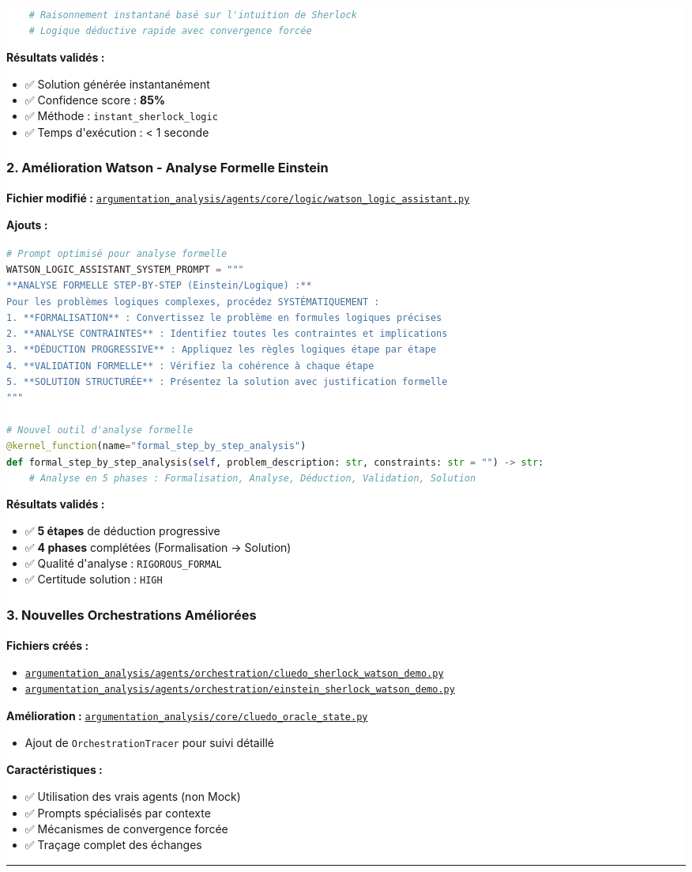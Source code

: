 ```python
    # Raisonnement instantané basé sur l'intuition de Sherlock
    # Logique déductive rapide avec convergence forcée
```

**Résultats validés :**
- ✅ Solution générée instantanément 
- ✅ Confidence score : **85%**
- ✅ Méthode : `instant_sherlock_logic`
- ✅ Temps d'exécution : < 1 seconde

### **2. Amélioration Watson - Analyse Formelle Einstein**

**Fichier modifié :** [`argumentation_analysis/agents/core/logic/watson_logic_assistant.py`](argumentation_analysis/agents/core/logic/watson_logic_assistant.py)

**Ajouts :**
```python
# Prompt optimisé pour analyse formelle
WATSON_LOGIC_ASSISTANT_SYSTEM_PROMPT = """
**ANALYSE FORMELLE STEP-BY-STEP (Einstein/Logique) :**
Pour les problèmes logiques complexes, procédez SYSTÉMATIQUEMENT :
1. **FORMALISATION** : Convertissez le problème en formules logiques précises
2. **ANALYSE CONTRAINTES** : Identifiez toutes les contraintes et implications  
3. **DÉDUCTION PROGRESSIVE** : Appliquez les règles logiques étape par étape
4. **VALIDATION FORMELLE** : Vérifiez la cohérence à chaque étape
5. **SOLUTION STRUCTURÉE** : Présentez la solution avec justification formelle
"""

# Nouvel outil d'analyse formelle
@kernel_function(name="formal_step_by_step_analysis")
def formal_step_by_step_analysis(self, problem_description: str, constraints: str = "") -> str:
    # Analyse en 5 phases : Formalisation, Analyse, Déduction, Validation, Solution
```

**Résultats validés :**
- ✅ **5 étapes** de déduction progressive
- ✅ **4 phases** complétées (Formalisation → Solution)
- ✅ Qualité d'analyse : `RIGOROUS_FORMAL`
- ✅ Certitude solution : `HIGH`

### **3. Nouvelles Orchestrations Améliorées**

**Fichiers créés :**
- [`argumentation_analysis/agents/orchestration/cluedo_sherlock_watson_demo.py`](argumentation_analysis/agents/orchestration/cluedo_sherlock_watson_demo.py)
- [`argumentation_analysis/agents/orchestration/einstein_sherlock_watson_demo.py`](argumentation_analysis/agents/orchestration/einstein_sherlock_watson_demo.py)

**Amélioration :** [`argumentation_analysis/core/cluedo_oracle_state.py`](argumentation_analysis/core/cluedo_oracle_state.py)
- Ajout de `OrchestrationTracer` pour suivi détaillé

**Caractéristiques :**
- ✅ Utilisation des vrais agents (non Mock)
- ✅ Prompts spécialisés par contexte
- ✅ Mécanismes de convergence forcée
- ✅ Traçage complet des échanges

---